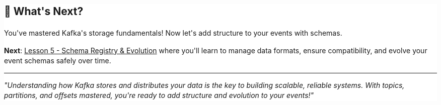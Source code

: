 ## 🚀 What's Next?

You've mastered Kafka's storage fundamentals! Now let's add structure to your events with schemas.

**Next**: [Lesson 5 - Schema Registry & Evolution](../lesson_5/overview.md) where you'll learn to manage data formats, ensure compatibility, and evolve your event schemas safely over time.

---

*"Understanding how Kafka stores and distributes your data is the key to building scalable, reliable systems. With topics, partitions, and offsets mastered, you're ready to add structure and evolution to your events!"*
